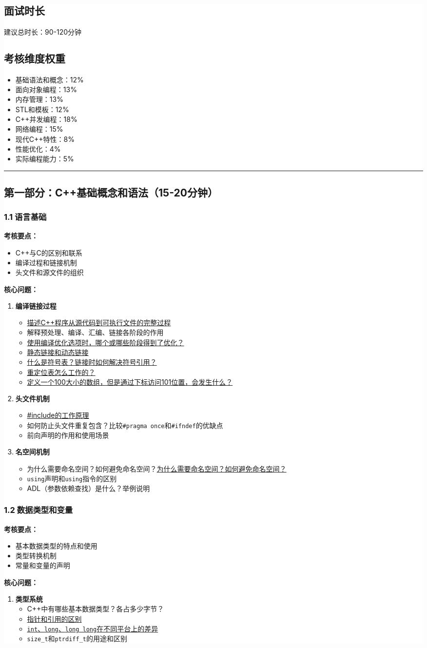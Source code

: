 ## 面试时长
建议总时长：90-120分钟

## 考核维度权重
- 基础语法和概念：12%
- 面向对象编程：13%
- 内存管理：13%
- STL和模板：12%
- C++并发编程：18%
- 网络编程：15%
- 现代C++特性：8%
- 性能优化：4%
- 实际编程能力：5%
---

## 第一部分：C++基础概念和语法（15-20分钟）

### 1.1 语言基础
**考核要点：**
- C++与C的区别和联系
- 编译过程和链接机制
- 头文件和源文件的组织

**核心问题：**
1. **编译链接过程**
   - [描述C++程序从源代码到可执行文件的完整过程](../notes/C++/C++程序从源代码到可执行文件的完整过程.md)
   - 解释预处理、编译、汇编、链接各阶段的作用
   - [使用编译优化选项时，哪个或哪些阶段得到了优化？](../notes/C++/使用编译优化选项时，哪个或哪些阶段得到了优化？.md)
   - [静态链接和动态链接](../notes/C++/静态链接和动态链接.md)
   - [什么是符号表？链接时如何解决符号引用？](../notes/C++/什么是符号表？链接时如何解决符号引用？.md)
   - [重定位表怎么工作的？](../notes/C++/重定位表怎么工作的？.md)
   - [定义一个100大小的数组，但是通过下标访问101位置，会发生什么？](../notes/C++/定义一个100大小的数组，但是通过下标访问101位置，会发生什么？.md)

2. **头文件机制**
   - [#include的工作原理](../notes/C++/include的工作原理.md)
   - 如何防止头文件重复包含？比较`#pragma once`和`#ifndef`的优缺点
   - 前向声明的作用和使用场景

3. **名空间机制**
   - 为什么需要命名空间？如何避免命名空间？[为什么需要命名空间？如何避免命名空间？](../notes/C++/为什么需要命名空间？如何避免命名空间？.md)
   - `using`声明和`using`指令的区别
   - ADL（参数依赖查找）是什么？举例说明

### 1.2 数据类型和变量
**考核要点：**
- 基本数据类型的特点和使用
- 类型转换机制
- 常量和变量的声明

**核心问题：**
1. **类型系统**
   - C++中有哪些基本数据类型？各占多少字节？
   - [指针和引用的区别](../notes/C++/指针和引用的区别.md)
   - [`int`、`long`、`long long`在不同平台上的差异](../notes/C++/int、long、long_long在不同平台上的差异.md)
   - `size_t`和`ptrdiff_t`的用途和区别
